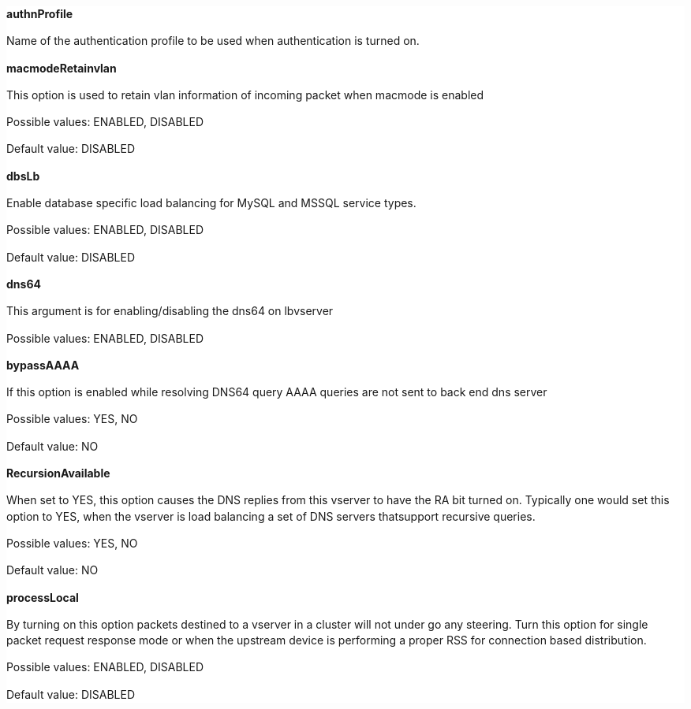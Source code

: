 
<b>authnProfile</b>

Name of the authentication profile to be used when authentication is turned on.



<b>macmodeRetainvlan</b>

This option is used to retain vlan information of incoming packet when macmode is enabled

Possible values: ENABLED, DISABLED

Default value: DISABLED



<b>dbsLb</b>

Enable database specific load balancing for MySQL and MSSQL service types.

Possible values: ENABLED, DISABLED

Default value: DISABLED



<b>dns64</b>

This argument is for enabling/disabling the dns64 on lbvserver

Possible values: ENABLED, DISABLED



<b>bypassAAAA</b>

If this option is enabled while resolving DNS64 query AAAA queries are not sent to back end dns server

Possible values: YES, NO

Default value: NO



<b>RecursionAvailable</b>

When set to YES, this option causes the DNS replies from this vserver to have the RA bit turned on. Typically one would set this option to YES, when the vserver is load balancing a set of DNS servers thatsupport recursive queries.

Possible values: YES, NO

Default value: NO



<b>processLocal</b>

By turning on this option packets destined to a vserver in a cluster will not under go any steering. Turn this option for single packet request response mode or when the upstream device is performing a proper RSS for connection based distribution.

Possible values: ENABLED, DISABLED

Default value: DISABLED
